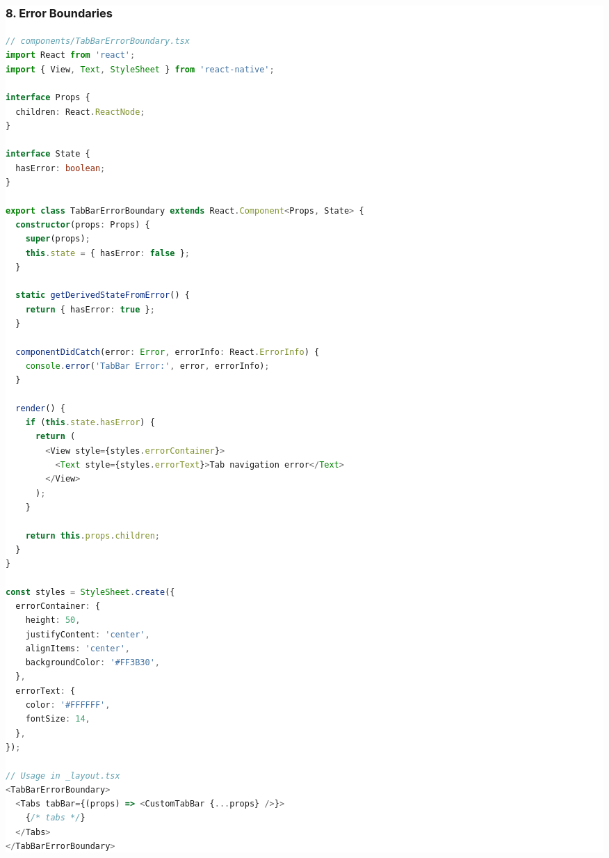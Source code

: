 ### 8. Error Boundaries

```typescript
// components/TabBarErrorBoundary.tsx
import React from 'react';
import { View, Text, StyleSheet } from 'react-native';

interface Props {
  children: React.ReactNode;
}

interface State {
  hasError: boolean;
}

export class TabBarErrorBoundary extends React.Component<Props, State> {
  constructor(props: Props) {
    super(props);
    this.state = { hasError: false };
  }

  static getDerivedStateFromError() {
    return { hasError: true };
  }

  componentDidCatch(error: Error, errorInfo: React.ErrorInfo) {
    console.error('TabBar Error:', error, errorInfo);
  }

  render() {
    if (this.state.hasError) {
      return (
        <View style={styles.errorContainer}>
          <Text style={styles.errorText}>Tab navigation error</Text>
        </View>
      );
    }

    return this.props.children;
  }
}

const styles = StyleSheet.create({
  errorContainer: {
    height: 50,
    justifyContent: 'center',
    alignItems: 'center',
    backgroundColor: '#FF3B30',
  },
  errorText: {
    color: '#FFFFFF',
    fontSize: 14,
  },
});

// Usage in _layout.tsx
<TabBarErrorBoundary>
  <Tabs tabBar={(props) => <CustomTabBar {...props} />}>
    {/* tabs */}
  </Tabs>
</TabBarErrorBoundary>
```
